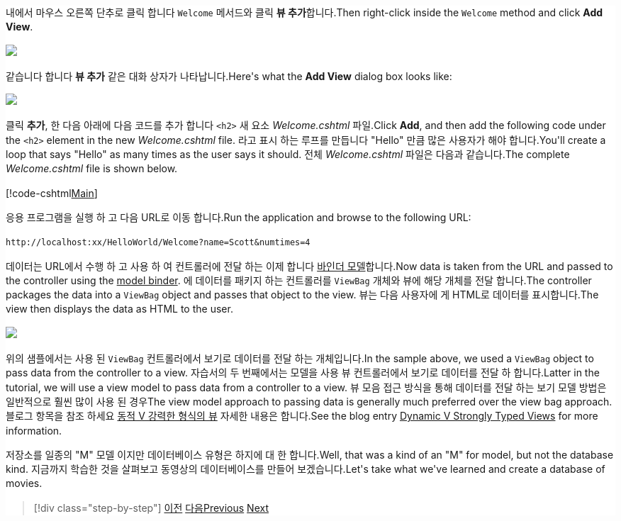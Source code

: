<span data-ttu-id="43aab-188">내에서 마우스 오른쪽 단추로 클릭 합니다 `Welcome` 메서드와 클릭 **뷰 추가**합니다.</span><span class="sxs-lookup"><span data-stu-id="43aab-188">Then right-click inside the `Welcome` method and click **Add View**.</span></span>

![](adding-a-view/_static/image10.png)

<span data-ttu-id="43aab-189">같습니다 합니다 **뷰 추가** 같은 대화 상자가 나타납니다.</span><span class="sxs-lookup"><span data-stu-id="43aab-189">Here's what the **Add View** dialog box looks like:</span></span>

![](adding-a-view/_static/image11.png)

<span data-ttu-id="43aab-190">클릭 **추가**, 한 다음 아래에 다음 코드를 추가 합니다 `<h2>` 새 요소 *Welcome.cshtml* 파일.</span><span class="sxs-lookup"><span data-stu-id="43aab-190">Click **Add**, and then add the following code under the `<h2>` element in the new *Welcome.cshtml* file.</span></span> <span data-ttu-id="43aab-191">라고 표시 하는 루프를 만듭니다 &quot;Hello&quot; 만큼 많은 사용자가 해야 합니다.</span><span class="sxs-lookup"><span data-stu-id="43aab-191">You'll create a loop that says &quot;Hello&quot; as many times as the user says it should.</span></span> <span data-ttu-id="43aab-192">전체 *Welcome.cshtml* 파일은 다음과 같습니다.</span><span class="sxs-lookup"><span data-stu-id="43aab-192">The complete *Welcome.cshtml* file is shown below.</span></span>

[!code-cshtml[Main](adding-a-view/samples/sample8.cshtml)]

<span data-ttu-id="43aab-193">응용 프로그램을 실행 하 고 다음 URL로 이동 합니다.</span><span class="sxs-lookup"><span data-stu-id="43aab-193">Run the application and browse to the following URL:</span></span>

`http://localhost:xx/HelloWorld/Welcome?name=Scott&numtimes=4`

<span data-ttu-id="43aab-194">데이터는 URL에서 수행 하 고 사용 하 여 컨트롤러에 전달 하는 이제 합니다 [바인더 모델](http://odetocode.com/Blogs/scott/archive/2009/04/27/6-tips-for-asp-net-mvc-model-binding.aspx)합니다.</span><span class="sxs-lookup"><span data-stu-id="43aab-194">Now data is taken from the URL and passed to the controller using the [model binder](http://odetocode.com/Blogs/scott/archive/2009/04/27/6-tips-for-asp-net-mvc-model-binding.aspx).</span></span> <span data-ttu-id="43aab-195">에 데이터를 패키지 하는 컨트롤러를 `ViewBag` 개체와 뷰에 해당 개체를 전달 합니다.</span><span class="sxs-lookup"><span data-stu-id="43aab-195">The controller packages the data into a `ViewBag` object and passes that object to the view.</span></span> <span data-ttu-id="43aab-196">뷰는 다음 사용자에 게 HTML로 데이터를 표시합니다.</span><span class="sxs-lookup"><span data-stu-id="43aab-196">The view then displays the data as HTML to the user.</span></span>

![](adding-a-view/_static/image12.png)

<span data-ttu-id="43aab-197">위의 샘플에서는 사용 된 `ViewBag` 컨트롤러에서 보기로 데이터를 전달 하는 개체입니다.</span><span class="sxs-lookup"><span data-stu-id="43aab-197">In the sample above, we used a `ViewBag` object to pass data from the controller to a view.</span></span> <span data-ttu-id="43aab-198">자습서의 두 번째에서는 모델을 사용 뷰 컨트롤러에서 보기로 데이터를 전달 하 합니다.</span><span class="sxs-lookup"><span data-stu-id="43aab-198">Latter in the tutorial, we will use a view model to pass data from a controller to a view.</span></span> <span data-ttu-id="43aab-199">뷰 모음 접근 방식을 통해 데이터를 전달 하는 보기 모델 방법은 일반적으로 훨씬 많이 사용 된 경우</span><span class="sxs-lookup"><span data-stu-id="43aab-199">The view model approach to passing data is generally much preferred over the view bag approach.</span></span> <span data-ttu-id="43aab-200">블로그 항목을 참조 하세요 [동적 V 강력한 형식의 뷰](https://blogs.msdn.com/b/rickandy/archive/2011/01/28/dynamic-v-strongly-typed-views.aspx) 자세한 내용은 합니다.</span><span class="sxs-lookup"><span data-stu-id="43aab-200">See the blog entry [Dynamic V Strongly Typed Views](https://blogs.msdn.com/b/rickandy/archive/2011/01/28/dynamic-v-strongly-typed-views.aspx) for more information.</span></span>

<span data-ttu-id="43aab-201">저장소를 일종의 &quot;M&quot; 모델 이지만 데이터베이스 유형은 하지에 대 한 합니다.</span><span class="sxs-lookup"><span data-stu-id="43aab-201">Well, that was a kind of an &quot;M&quot; for model, but not the database kind.</span></span> <span data-ttu-id="43aab-202">지금까지 학습한 것을 살펴보고 동영상의 데이터베이스를 만들어 보겠습니다.</span><span class="sxs-lookup"><span data-stu-id="43aab-202">Let's take what we've learned and create a database of movies.</span></span>

> [!div class="step-by-step"]
> <span data-ttu-id="43aab-203">[이전](adding-a-controller.md)
> [다음](adding-a-model.md)</span><span class="sxs-lookup"><span data-stu-id="43aab-203">[Previous](adding-a-controller.md)
[Next](adding-a-model.md)</span></span>
